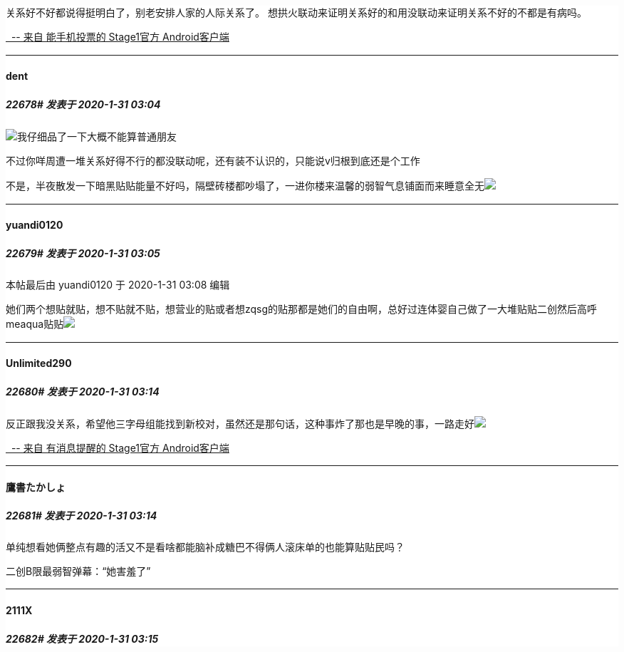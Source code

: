 
关系好不好都说得挺明白了，别老安排人家的人际关系了。
想拱火联动来证明关系好的和用没联动来证明关系不好的不都是有病吗。

[  -- 来自 能手机投票的 Stage1官方 Android客户端](https://www.coolapk.com/apk/140634)


-----

####  dent  
##### 22678#       发表于 2020-1-31 03:04


<img src="https://static.saraba1st.com/image/smiley/face2017/067.png" referrerpolicy="no-referrer">我仔细品了一下大概不能算普通朋友

不过你咩周遭一堆关系好得不行的都没联动呢，还有装不认识的，只能说v归根到底还是个工作


不是，半夜散发一下暗黑贴贴能量不好吗，隔壁砖楼都吵塌了，一进你楼来温馨的弱智气息铺面而来睡意全无<img src="https://static.saraba1st.com/image/smiley/face2017/067.png" referrerpolicy="no-referrer">


-----

####  yuandi0120  
##### 22679#       发表于 2020-1-31 03:05


 本帖最后由 yuandi0120 于 2020-1-31 03:08 编辑 

她们两个想贴就贴，想不贴就不贴，想营业的贴或者想zqsg的贴那都是她们的自由啊，总好过连体婴自己做了一大堆贴贴二创然后高呼meaqua贴贴<img src="https://static.saraba1st.com/image/smiley/face2017/067.png" referrerpolicy="no-referrer">


-----

####  Unlimited290  
##### 22680#       发表于 2020-1-31 03:14


反正跟我没关系，希望他三字母组能找到新校对，虽然还是那句话，这种事炸了那也是早晚的事，一路走好<img src="https://static.saraba1st.com/image/smiley/face2017/053.png" referrerpolicy="no-referrer">

[  -- 来自 有消息提醒的 Stage1官方 Android客户端](https://www.coolapk.com/apk/140634)


-----

####  鷹書たかしょ  
##### 22681#       发表于 2020-1-31 03:14


单纯想看她俩整点有趣的活又不是看啥都能脑补成糖巴不得俩人滚床单的也能算贴贴民吗？

二创B限最弱智弹幕：“她害羞了”


-----

####  2111X  
##### 22682#       发表于 2020-1-31 03:15
